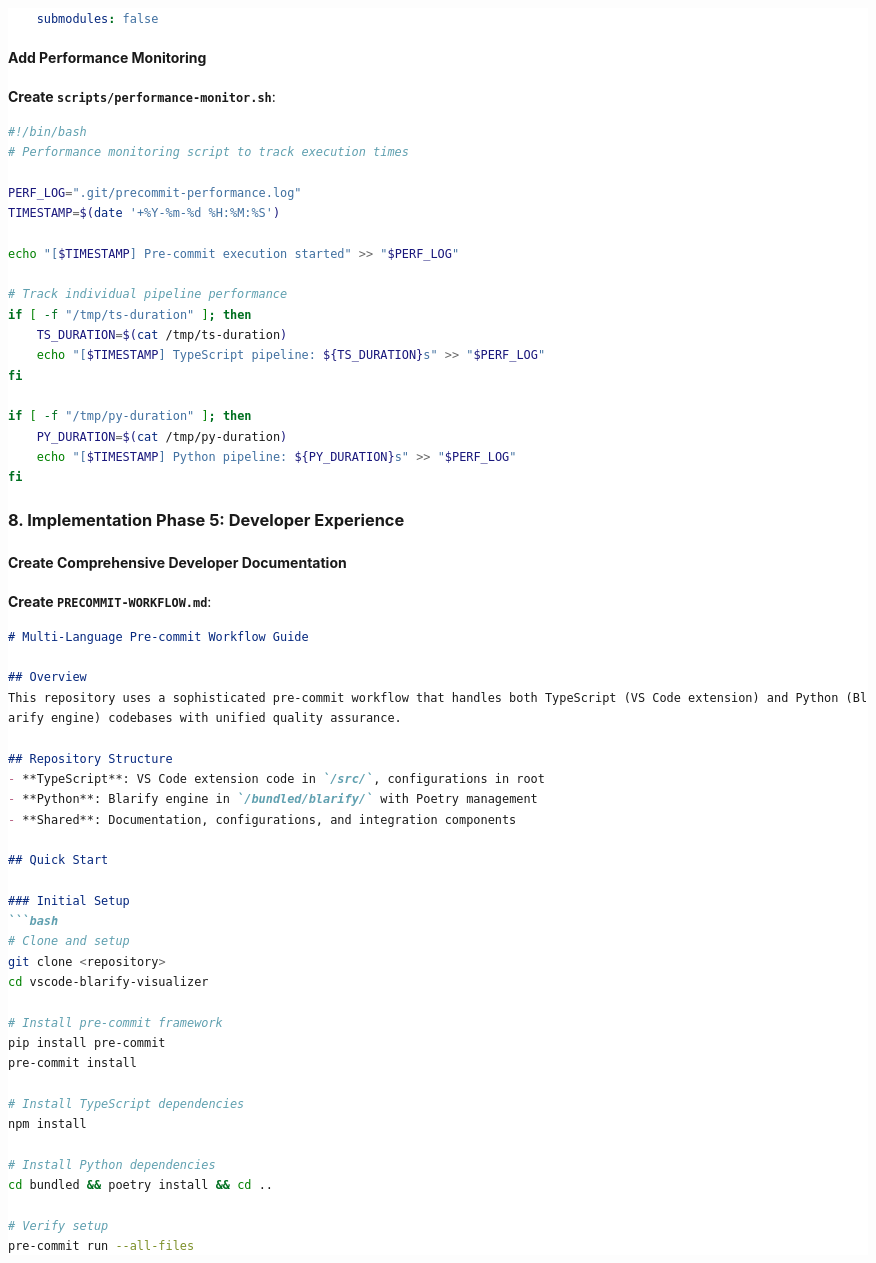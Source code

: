 ```yaml
    submodules: false
```

#### Add Performance Monitoring
**Create `scripts/performance-monitor.sh`**:
```bash
#!/bin/bash
# Performance monitoring script to track execution times

PERF_LOG=".git/precommit-performance.log"
TIMESTAMP=$(date '+%Y-%m-%d %H:%M:%S')

echo "[$TIMESTAMP] Pre-commit execution started" >> "$PERF_LOG"

# Track individual pipeline performance
if [ -f "/tmp/ts-duration" ]; then
    TS_DURATION=$(cat /tmp/ts-duration)
    echo "[$TIMESTAMP] TypeScript pipeline: ${TS_DURATION}s" >> "$PERF_LOG"
fi

if [ -f "/tmp/py-duration" ]; then
    PY_DURATION=$(cat /tmp/py-duration)
    echo "[$TIMESTAMP] Python pipeline: ${PY_DURATION}s" >> "$PERF_LOG"
fi
```

### 8. Implementation Phase 5: Developer Experience

#### Create Comprehensive Developer Documentation
**Create `PRECOMMIT-WORKFLOW.md`**:
```markdown
# Multi-Language Pre-commit Workflow Guide

## Overview
This repository uses a sophisticated pre-commit workflow that handles both TypeScript (VS Code extension) and Python (Blarify engine) codebases with unified quality assurance.

## Repository Structure
- **TypeScript**: VS Code extension code in `/src/`, configurations in root
- **Python**: Blarify engine in `/bundled/blarify/` with Poetry management
- **Shared**: Documentation, configurations, and integration components

## Quick Start

### Initial Setup
```bash
# Clone and setup
git clone <repository>
cd vscode-blarify-visualizer

# Install pre-commit framework
pip install pre-commit
pre-commit install

# Install TypeScript dependencies
npm install

# Install Python dependencies
cd bundled && poetry install && cd ..

# Verify setup
pre-commit run --all-files
```
